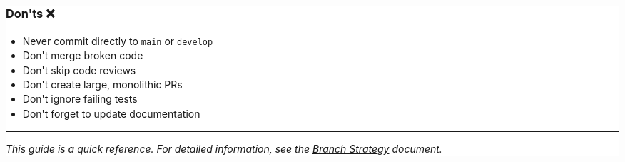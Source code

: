 ### Don'ts ❌
- Never commit directly to `main` or `develop`
- Don't merge broken code
- Don't skip code reviews
- Don't create large, monolithic PRs
- Don't ignore failing tests
- Don't forget to update documentation

---

*This guide is a quick reference. For detailed information, see the [Branch Strategy](BRANCH_STRATEGY.md) document.*